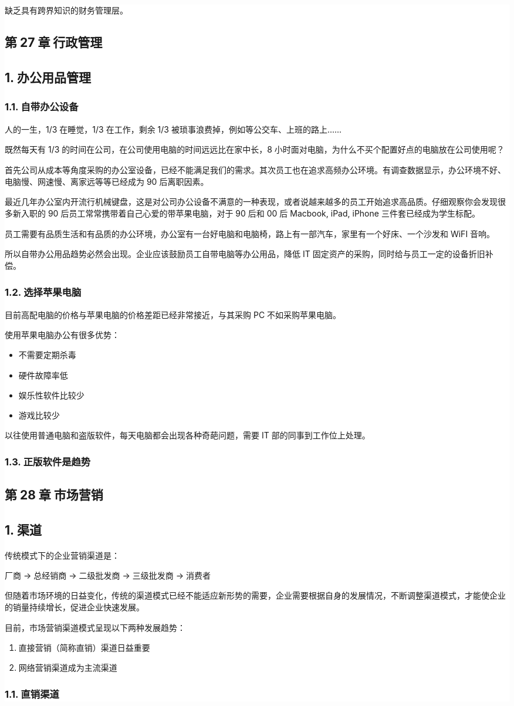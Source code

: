 缺乏具有跨界知识的财务管理层。

## 第 27 章 行政管理

## 1. 办公用品管理

### 1.1. 自带办公设备

人的一生，1/3 在睡觉，1/3 在工作，剩余 1/3 被琐事浪费掉，例如等公交车、上班的路上......

既然每天有 1/3 的时间在公司，在公司使用电脑的时间远远比在家中长，8 小时面对电脑，为什么不买个配置好点的电脑放在公司使用呢？

首先公司从成本等角度采购的办公室设备，已经不能满足我们的需求。其次员工也在追求高频办公环境。有调查数据显示，办公环境不好、电脑慢、网速慢、离家远等等已经成为 90 后离职因素。

最近几年办公室内开流行机械键盘，这是对公司办公设备不满意的一种表现，或者说越来越多的员工开始追求高品质。仔细观察你会发现很多新入职的 90 后员工常常携带着自己心爱的带苹果电脑，对于 90 后和 00 后 Macbook, iPad, iPhone 三件套已经成为学生标配。

员工需要有品质生活和有品质的办公环境，办公室有一台好电脑和电脑椅，路上有一部汽车，家里有一个好床、一个沙发和 WiFI 音响。

所以自带办公用品趋势必然会出现。企业应该鼓励员工自带电脑等办公用品，降低 IT 固定资产的采购，同时给与员工一定的设备折旧补偿。

### 1.2. 选择苹果电脑

目前高配电脑的价格与苹果电脑的价格差距已经非常接近，与其采购 PC 不如采购苹果电脑。

使用苹果电脑办公有很多优势：

*   不需要定期杀毒

*   硬件故障率低

*   娱乐性软件比较少

*   游戏比较少

以往使用普通电脑和盗版软件，每天电脑都会出现各种奇葩问题，需要 IT 部的同事到工作位上处理。

### 1.3. 正版软件是趋势

## 第 28 章 市场营销

## 1. 渠道

传统模式下的企业营销渠道是：

厂商 -> 总经销商 -> 二级批发商 -> 三级批发商 -> 消费者

但随着市场环境的日益变化，传统的渠道模式已经不能适应新形势的需要，企业需要根据自身的发展情况，不断调整渠道模式，才能使企业的销量持续增长，促进企业快速发展。

目前，市场营销渠道模式呈现以下两种发展趋势：

1.  直接营销（简称直销）渠道日益重要

2.  网络营销渠道成为主流渠道

### 1.1. 直销渠道
